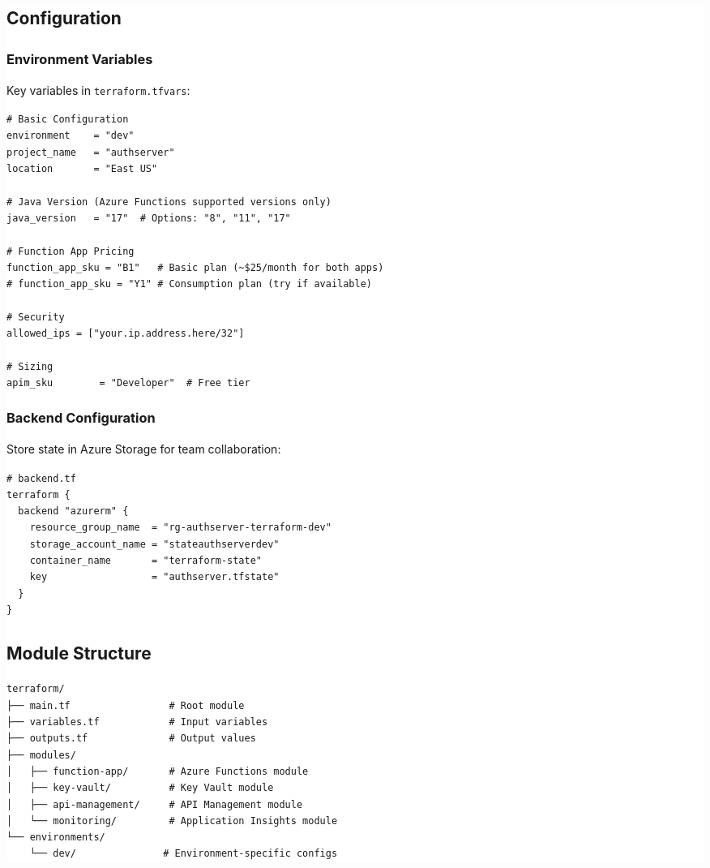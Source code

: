 ## Configuration

### Environment Variables
Key variables in `terraform.tfvars`:

```hcl
# Basic Configuration
environment    = "dev"
project_name   = "authserver"
location       = "East US"

# Java Version (Azure Functions supported versions only)
java_version   = "17"  # Options: "8", "11", "17"

# Function App Pricing
function_app_sku = "B1"   # Basic plan (~$25/month for both apps)
# function_app_sku = "Y1" # Consumption plan (try if available)

# Security
allowed_ips = ["your.ip.address.here/32"]

# Sizing
apim_sku        = "Developer"  # Free tier
```

### Backend Configuration
Store state in Azure Storage for team collaboration:

```hcl
# backend.tf
terraform {
  backend "azurerm" {
    resource_group_name  = "rg-authserver-terraform-dev"
    storage_account_name = "stateauthserverdev"
    container_name       = "terraform-state"
    key                  = "authserver.tfstate"
  }
}
```

## Module Structure

```
terraform/
├── main.tf                 # Root module
├── variables.tf            # Input variables
├── outputs.tf              # Output values
├── modules/
│   ├── function-app/       # Azure Functions module
│   ├── key-vault/          # Key Vault module
│   ├── api-management/     # API Management module
│   └── monitoring/         # Application Insights module
└── environments/
    └── dev/               # Environment-specific configs
```
